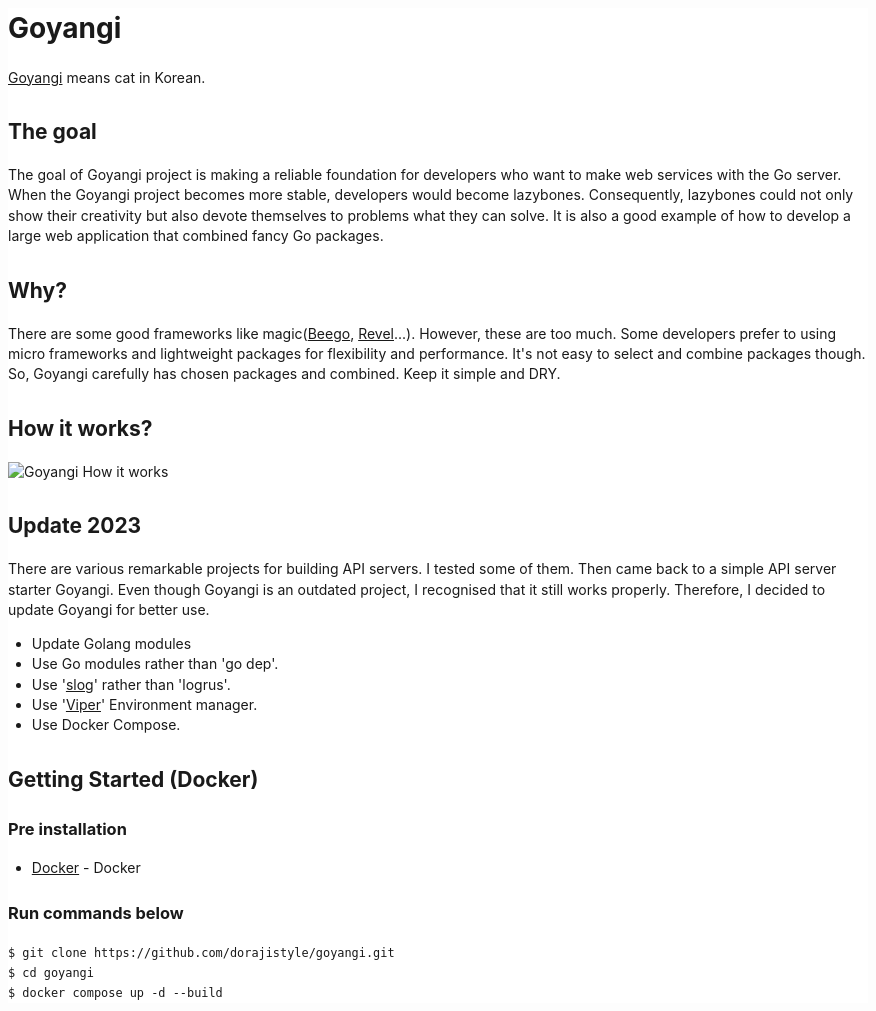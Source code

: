# Goyangi
[Goyangi](https://ko.wikipedia.org/wiki/%EA%B3%A0%EC%96%91%EC%9D%B4) means cat in Korean.

## The goal
The goal of Goyangi project is making a reliable foundation for developers who want to make web services with the Go server.
When the Goyangi project becomes more stable, developers would become lazybones.
Consequently, lazybones could not only show their creativity but also devote themselves to problems what they can solve.
It is also a good example of how to develop a large web application that combined fancy Go packages. 

## Why?
There are some good frameworks like magic([Beego](http://beego.me/), [Revel](http://revel.github.io/)...). However, these are too much.
Some developers prefer to using micro frameworks and lightweight packages for flexibility and performance.
It's not easy to select and combine packages though.
So, Goyangi carefully has chosen packages and combined.
Keep it simple and DRY.


## How it works?
![Goyangi How it works](./document/images/goyangi-howitworks.png "Goyangi How it works")

## Update 2023
There are various remarkable projects for building API servers.
I tested some of them. Then came back to a simple API server starter Goyangi.
Even though Goyangi is an outdated project, I recognised that it still works properly.
Therefore, I decided to update Goyangi for better use.
* Update Golang modules
* Use Go modules rather than 'go dep'.
* Use '[slog](https://pkg.go.dev/golang.org/x/exp/slog)' rather than 'logrus'.
* Use '[Viper](https://github.com/spf13/viper)' Environment manager.
* Use Docker Compose.

## Getting Started (Docker)

### Pre installation
* [Docker](https://www.docker.com/) - Docker


### Run commands below
~~~
$ git clone https://github.com/dorajistyle/goyangi.git
$ cd goyangi
$ docker compose up -d --build
~~~
